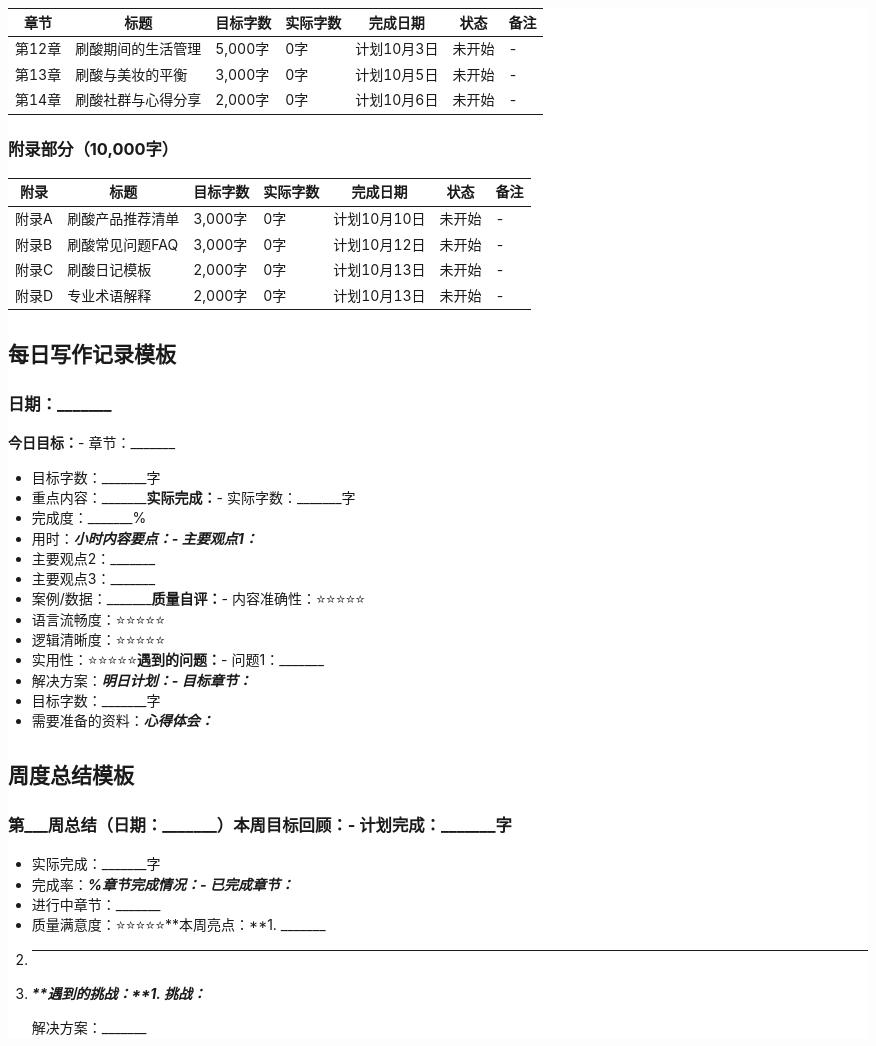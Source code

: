 | 章节 | 标题 | 目标字数 | 实际字数 | 完成日期 | 状态 | 备注 |
|------|------|----------|----------|----------|----------|------|
| 第12章 | 刷酸期间的生活管理 | 5,000字 | 0字 | 计划10月3日 | 未开始 | - |
| 第13章 | 刷酸与美妆的平衡 | 3,000字 | 0字 | 计划10月5日 | 未开始 | - |
| 第14章 | 刷酸社群与心得分享 | 2,000字 | 0字 | 计划10月6日 | 未开始 | - |

### 附录部分（10,000字）

| 附录 | 标题 | 目标字数 | 实际字数 | 完成日期 | 状态 | 备注 |
|------|------|----------|----------|----------|------|------|
| 附录A | 刷酸产品推荐清单 | 3,000字 | 0字 | 计划10月10日 | 未开始 | - |
| 附录B | 刷酸常见问题FAQ | 3,000字 | 0字 | 计划10月12日 | 未开始 | - |
| 附录C | 刷酸日记模板 | 2,000字 | 0字 | 计划10月13日 | 未开始 | - |
| 附录D | 专业术语解释 | 2,000字 | 0字 | 计划10月13日 | 未开始 | - |

## 每日写作记录模板

### 日期：_______

**今日目标：**- 章节：_______
- 目标字数：_______字
- 重点内容：_______**实际完成：**- 实际字数：_______字
- 完成度：_______%
- 用时：_______小时**内容要点：**- 主要观点1：_______
- 主要观点2：_______
- 主要观点3：_______
- 案例/数据：_______**质量自评：**- 内容准确性：⭐⭐⭐⭐⭐
- 语言流畅度：⭐⭐⭐⭐⭐
- 逻辑清晰度：⭐⭐⭐⭐⭐
- 实用性：⭐⭐⭐⭐⭐**遇到的问题：**- 问题1：_______
- 解决方案：_______**明日计划：**- 目标章节：_______
- 目标字数：_______字
- 需要准备的资料：_______**心得体会：**_______

## 周度总结模板

### 第___周总结（日期：_______）**本周目标回顾：**- 计划完成：_______字
- 实际完成：_______字
- 完成率：_______%**章节完成情况：**- 已完成章节：_______
- 进行中章节：_______
- 质量满意度：⭐⭐⭐⭐⭐**本周亮点：**1. _______

2. _______

3. _______**遇到的挑战：**1. 挑战：_______

   解决方案：_______
